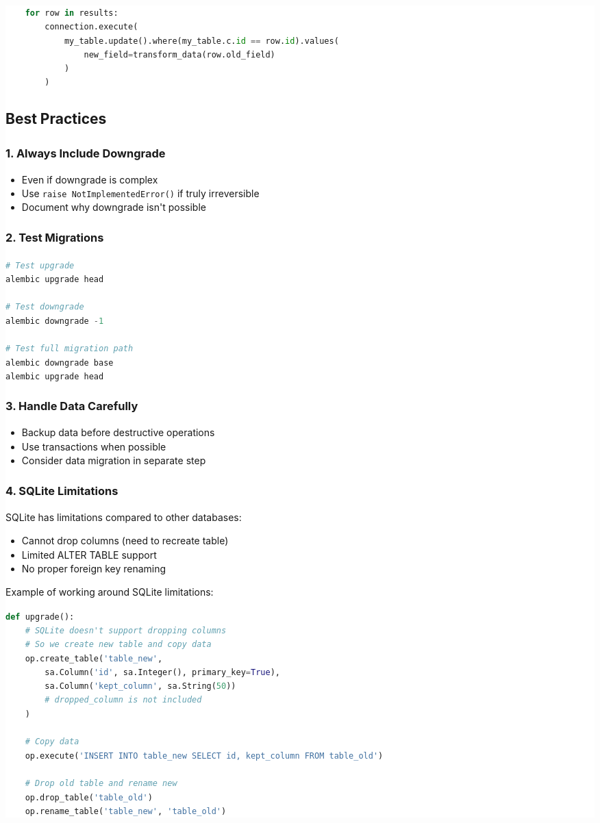 ```python
    for row in results:
        connection.execute(
            my_table.update().where(my_table.c.id == row.id).values(
                new_field=transform_data(row.old_field)
            )
        )
```

## Best Practices

### 1. Always Include Downgrade
- Even if downgrade is complex
- Use `raise NotImplementedError()` if truly irreversible
- Document why downgrade isn't possible

### 2. Test Migrations
```python
# Test upgrade
alembic upgrade head

# Test downgrade
alembic downgrade -1

# Test full migration path
alembic downgrade base
alembic upgrade head
```

### 3. Handle Data Carefully
- Backup data before destructive operations
- Use transactions when possible
- Consider data migration in separate step

### 4. SQLite Limitations
SQLite has limitations compared to other databases:
- Cannot drop columns (need to recreate table)
- Limited ALTER TABLE support
- No proper foreign key renaming

Example of working around SQLite limitations:
```python
def upgrade():
    # SQLite doesn't support dropping columns
    # So we create new table and copy data
    op.create_table('table_new',
        sa.Column('id', sa.Integer(), primary_key=True),
        sa.Column('kept_column', sa.String(50))
        # dropped_column is not included
    )
    
    # Copy data
    op.execute('INSERT INTO table_new SELECT id, kept_column FROM table_old')
    
    # Drop old table and rename new
    op.drop_table('table_old')
    op.rename_table('table_new', 'table_old')
```
